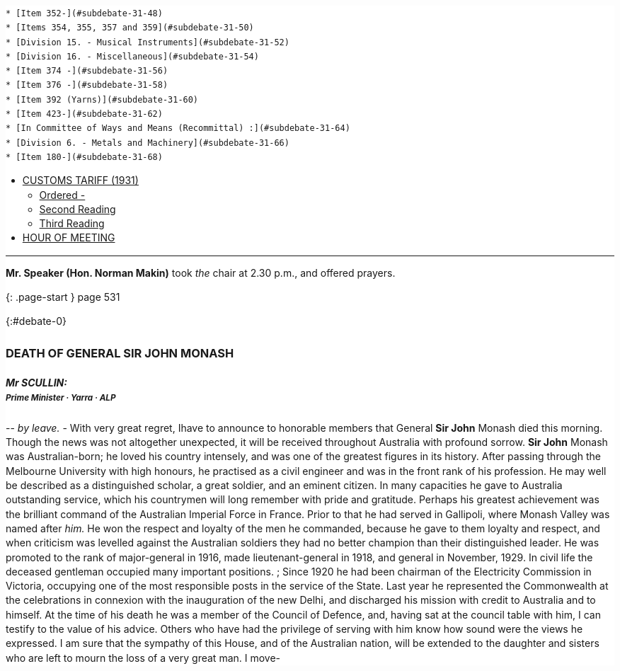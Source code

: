     * [Item 352-](#subdebate-31-48)
    * [Items 354, 355, 357 and 359](#subdebate-31-50)
    * [Division 15. - Musical Instruments](#subdebate-31-52)
    * [Division 16. - Miscellaneous](#subdebate-31-54)
    * [Item 374 -](#subdebate-31-56)
    * [Item 376 -](#subdebate-31-58)
    * [Item 392 (Yarns)](#subdebate-31-60)
    * [Item 423-](#subdebate-31-62)
    * [In Committee of Ways and Means (Recommittal) :](#subdebate-31-64)
    * [Division 6. - Metals and Machinery](#subdebate-31-66)
    * [Item 180-](#subdebate-31-68)
* [CUSTOMS TARIFF (1931)](#debate-32)
    * [Ordered -](#subdebate-32-0)
    * [Second Reading](#subdebate-32-2)
    * [Third Reading](#subdebate-32-4)
* [HOUR OF MEETING](#debate-33)


----


 **Mr. Speaker (Hon. Norman Makin)** took  *the*  chair at 2.30 p.m., and offered prayers. 

{: .page-start }
page 531

{:#debate-0}
### DEATH OF GENERAL SIR JOHN MONASH

##### Mr SCULLIN:<br><small class="text-muted">Prime Minister &middot; Yarra &middot; ALP</small>

--  *by leave.*  - With very great regret, Ihave to announce to honorable members that General  **Sir John**  Monash died this morning. Though the news was not altogether unexpected, it will be received throughout Australia with profound sorrow.  **Sir John**  Monash was Australian-born; he loved his country intensely, and was one of the greatest figures in its history. After passing through the Melbourne University with high honours, he practised as a civil engineer and was in the front rank of his profession. He may well be described as a distinguished scholar, a great soldier, and an eminent citizen. In many capacities he gave to Australia outstanding service, which his countrymen will long remember with pride and gratitude. Perhaps his greatest achievement was the brilliant command of the Australian Imperial Force in France. Prior to that he had served in Gallipoli, where Monash Valley was named after  *him.*  He won the respect and loyalty of the men he commanded, because he gave to them loyalty and respect, and when criticism was levelled against the Australian soldiers they had no better champion than their distinguished leader. He was promoted to the rank of major-general in 1916, made lieutenant-general in 1918, and general in November, 1929. In civil life the deceased gentleman occupied many important positions. ; Since 1920 he had been  chairman  of the Electricity Commission in Victoria, occupying one of the most responsible posts in the service of the State. Last year he represented the Commonwealth at the celebrations in connexion with the inauguration of the new Delhi, and discharged his mission with credit to Australia and to himself. At the time of his death he was a member of the Council of Defence, and, having sat at the council table with him, I can testify to the value of his advice. Others who have had the privilege of serving with him know how sound were the views he expressed. I am sure that the sympathy of this House, and of the Australian nation, will be extended to the daughter and sisters who are left to mourn the loss of a very great man. I move- 
